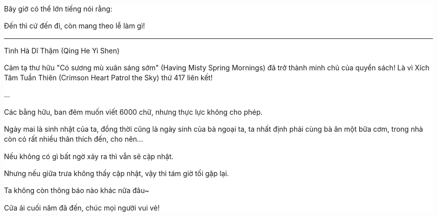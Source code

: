 Bây giờ có thể lớn tiếng nói rằng:

Đến thì cứ đến đi, còn mang theo lễ làm gì!

------------------------

Tình Hà Dĩ Thậm (Qing He Yi Shen)

Cảm tạ thư hữu "Có sương mù xuân sáng sớm" (Having Misty Spring Mornings) đã trở thành minh chủ của quyển sách! Là vì Xích Tâm Tuần Thiên (Crimson Heart Patrol the Sky) thứ 417 liên kết!

...

Các bằng hữu, ban đêm muốn viết 6000 chữ, nhưng thực lực không cho phép.

Ngày mai là sinh nhật của ta, đồng thời cũng là ngày sinh của bà ngoại ta, ta nhất định phải cùng bà ăn một bữa cơm, trong nhà còn có rất nhiều thân thích đến, cho nên...

Nếu không có gì bất ngờ xảy ra thì vẫn sẽ cập nhật.

Nhưng nếu giữa trưa không thấy cập nhật, vậy thì tám giờ tối gặp lại.

Ta không còn thông báo nào khác nữa đâu~

Cửa ải cuối năm đã đến, chúc mọi người vui vẻ!